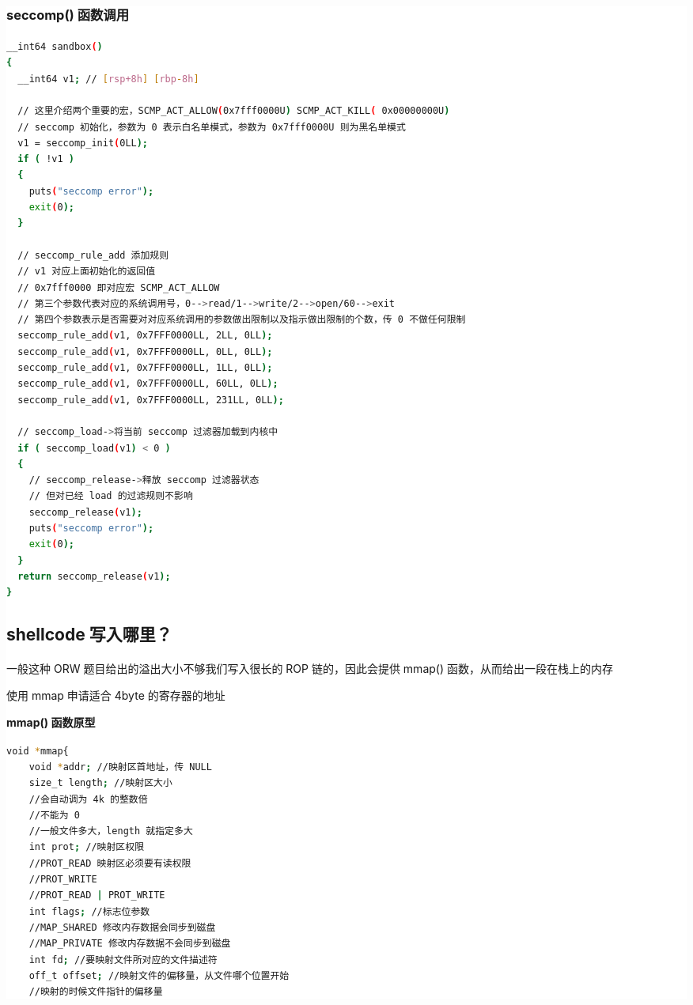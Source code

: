 ### seccomp() 函数调用

```bash
__int64 sandbox()
{
  __int64 v1; // [rsp+8h] [rbp-8h]

  // 这里介绍两个重要的宏，SCMP_ACT_ALLOW(0x7fff0000U) SCMP_ACT_KILL( 0x00000000U)
  // seccomp 初始化，参数为 0 表示白名单模式，参数为 0x7fff0000U 则为黑名单模式
  v1 = seccomp_init(0LL);
  if ( !v1 )
  {
    puts("seccomp error");
    exit(0);
  }

  // seccomp_rule_add 添加规则
  // v1 对应上面初始化的返回值
  // 0x7fff0000 即对应宏 SCMP_ACT_ALLOW
  // 第三个参数代表对应的系统调用号，0-->read/1-->write/2-->open/60-->exit
  // 第四个参数表示是否需要对对应系统调用的参数做出限制以及指示做出限制的个数，传 0 不做任何限制
  seccomp_rule_add(v1, 0x7FFF0000LL, 2LL, 0LL);
  seccomp_rule_add(v1, 0x7FFF0000LL, 0LL, 0LL);
  seccomp_rule_add(v1, 0x7FFF0000LL, 1LL, 0LL);
  seccomp_rule_add(v1, 0x7FFF0000LL, 60LL, 0LL);
  seccomp_rule_add(v1, 0x7FFF0000LL, 231LL, 0LL);

  // seccomp_load->将当前 seccomp 过滤器加载到内核中
  if ( seccomp_load(v1) < 0 )
  {
    // seccomp_release->释放 seccomp 过滤器状态
    // 但对已经 load 的过滤规则不影响
    seccomp_release(v1);
    puts("seccomp error");
    exit(0);
  }
  return seccomp_release(v1);
}
```

## shellcode 写入哪里？

一般这种 ORW 题目给出的溢出大小不够我们写入很长的 ROP 链的，因此会提供 mmap() 函数，从而给出一段在栈上的内存

使用 mmap 申请适合 4byte 的寄存器的地址

**mmap() 函数原型**

```bash
void *mmap{
    void *addr; //映射区首地址，传 NULL
    size_t length; //映射区大小
    //会自动调为 4k 的整数倍
    //不能为 0
    //一般文件多大，length 就指定多大
    int prot; //映射区权限
    //PROT_READ 映射区必须要有读权限
    //PROT_WRITE
    //PROT_READ | PROT_WRITE
    int flags; //标志位参数
    //MAP_SHARED 修改内存数据会同步到磁盘
    //MAP_PRIVATE 修改内存数据不会同步到磁盘
    int fd; //要映射文件所对应的文件描述符
    off_t offset; //映射文件的偏移量，从文件哪个位置开始
    //映射的时候文件指针的偏移量
```